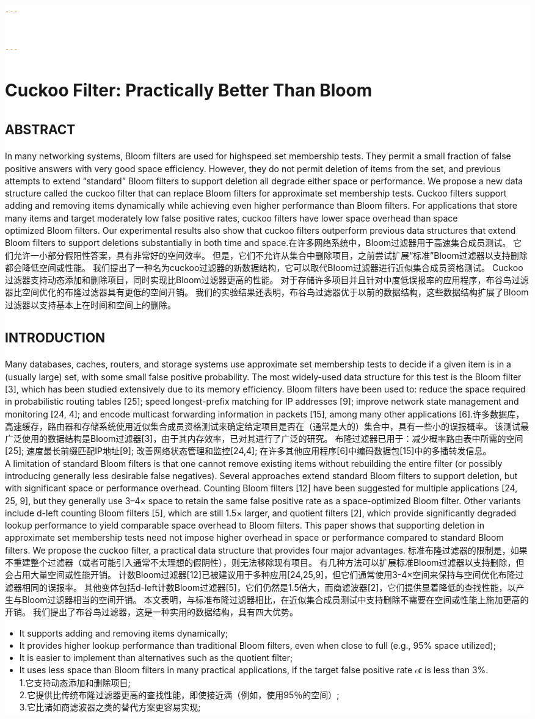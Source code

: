 ```yaml
---


---
```


<h1 id="cuckoo-filter-practically-better-than-bloom">Cuckoo Filter: Practically Better Than Bloom</h1>
<h2 id="abstract">ABSTRACT</h2>
<p>In many networking systems, Bloom filters are used for highspeed set membership tests. They permit a small fraction of false positive answers with very good space efficiency. However, they do not permit deletion of items from the set, and previous attempts to extend “standard” Bloom filters to support deletion all degrade either space or performance. We propose a new data structure called the cuckoo filter that can replace Bloom filters for approximate set membership tests. Cuckoo filters support adding and removing items dynamically while achieving even higher performance than Bloom filters. For applications that store many items and target moderately low false positive rates, cuckoo filters have lower space overhead than space<br>
optimized Bloom filters. Our experimental results also show that cuckoo filters outperform previous data structures that extend Bloom filters to support deletions substantially in both time and space.在许多网络系统中，Bloom过滤器用于高速集合成员测试。 它们允许一小部分假阳性答案，具有非常好的空间效率。 但是，它们不允许从集合中删除项目，之前尝试扩展“标准”Bloom过滤器以支持删除都会降低空间或性能。 我们提出了一种名为cuckoo过滤器的新数据结构，它可以取代Bloom过滤器进行近似集合成员资格测试。 Cuckoo过滤器支持动态添加和删除项目，同时实现比Bloom过滤器更高的性能。 对于存储许多项目并且针对中度低误报率的应用程序，布谷鸟过滤器比空间优化的布隆过滤器具有更低的空间开销。 我们的实验结果还表明，布谷鸟过滤器优于以前的数据结构，这些数据结构扩展了Bloom过滤器以支持基本上在时间和空间上的删除。</p>
<h2 id="introduction">INTRODUCTION</h2>
<p>Many databases, caches, routers, and storage systems use approximate set membership tests to decide if a given item is in a (usually large) set, with some small false positive probability. The most widely-used data structure for this test is the Bloom filter [3], which has been studied extensively due to its memory efficiency. Bloom filters have been used to: reduce the space required in probabilistic routing tables [25]; speed longest-prefix matching for IP addresses [9]; improve network state management and monitoring [24, 4]; and encode multicast forwarding information in packets [15], among many other applications [6].许多数据库，高速缓存，路由器和存储系统使用近似集合成员资格测试来确定给定项目是否在（通常是大的）集合中，具有一些小的误报概率。 该测试最广泛使用的数据结构是Bloom过滤器[3]，由于其内存效率，已对其进行了广泛的研究。 布隆过滤器已用于：减少概率路由表中所需的空间[25]; 速度最长前缀匹配IP地址[9]; 改善网络状态管理和监控[24,4]; 在许多其他应用程序[6]中编码数据包[15]中的多播转发信息。<br>
A limitation of standard Bloom filters is that one cannot remove existing items without rebuilding the entire filter (or possibly introducing generally less desirable false negatives). Several approaches extend standard Bloom filters to support deletion, but with significant space or performance overhead. Counting Bloom filters [12] have been suggested for multiple applications [24, 25, 9], but they generally use 3–4× space to retain the same false positive rate as a space-optimized Bloom filter. Other variants include d-left counting Bloom filters [5], which are still 1.5× larger, and quotient filters [2], which provide significantly degraded lookup performance to yield comparable space overhead to Bloom filters. This paper shows that supporting deletion in approximate set membership tests need not impose higher overhead in space or performance compared to standard Bloom filters. We propose the cuckoo filter, a practical data structure that provides four major advantages. 标准布隆过滤器的限制是，如果不重建整个过滤器（或者可能引入通常不太理想的假阴性），则无法移除现有项目。 有几种方法可以扩展标准Bloom过滤器以支持删除，但会占用大量空间或性能开销。 计数Bloom过滤器[12]已被建议用于多种应用[24,25,9]，但它们通常使用3-4×空间来保持与空间优化布隆过滤器相同的误报率。 其他变体包括d-left计数Bloom过滤器[5]，它们仍然是1.5倍大，而商滤波器[2]，它们提供显着降低的查找性能，以产生与Bloom过滤器相当的空间开销。 本文表明，与标准布隆过滤器相比，在近似集合成员测试中支持删除不需要在空间或性能上施加更高的开销。 我们提出了布谷鸟过滤器，这是一种实用的数据结构，具有四大优势。</p>
<ul>
<li>It supports adding and removing items dynamically;</li>
<li>It provides higher lookup performance than traditional Bloom filters, even when close to full (e.g., 95% space utilized);</li>
<li>It is easier to implement than alternatives such as the quotient filter;</li>
<li>It uses less space than Bloom filters in many practical applications, if the target false positive rate <span class="katex--inline"><span class="katex"><span class="katex-mathml"><math><semantics><mrow><mi>ϵ</mi></mrow><annotation encoding="application/x-tex">\epsilon</annotation></semantics></math></span><span class="katex-html" aria-hidden="true"><span class="base"><span class="strut" style="height: 0.43056em; vertical-align: 0em;"></span><span class="mord mathit">ϵ</span></span></span></span></span> is less than 3%.<br>
1.它支持动态添加和删除项目;<br>
2.它提供比传统布隆过滤器更高的查找性能，即使接近满（例如，使用95％的空间）;<br>
3.它比诸如商滤波器之类的替代方案更容易实现;<br>